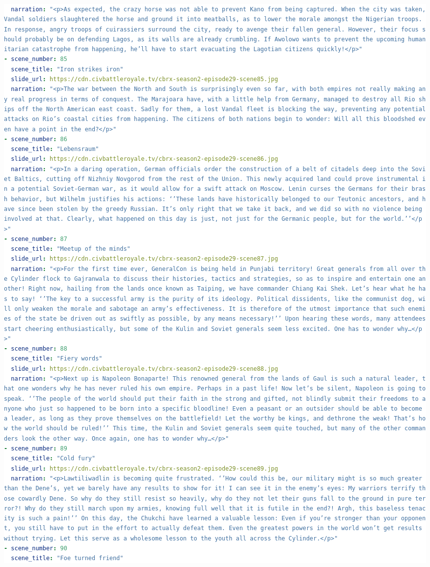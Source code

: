 ```yaml
  narration: "<p>As expected, the crazy horse was not able to prevent Kano from being captured. When the city was taken, Vandal soldiers slaughtered the horse and ground it into meatballs, as to lower the morale amongst the Nigerian troops. In response, angry troops of cuirassiers surround the city, ready to avenge their fallen general. However, their focus should probably be on defending Lagos, as its walls are already crumbling. If Awolowo wants to prevent the upcoming humanitarian catastrophe from happening, he’ll have to start evacuating the Lagotian citizens quickly!</p>"
- scene_number: 85
  scene_title: "Iron strikes iron"
  slide_url: https://cdn.civbattleroyale.tv/cbrx-season2-episode29-scene85.jpg
  narration: "<p>The war between the North and South is surprisingly even so far, with both empires not really making any real progress in terms of conquest. The Marajoara have, with a little help from Germany, managed to destroy all Rio ships off the North American east coast. Sadly for them, a lost Vandal fleet is blocking the way, preventing any potential attacks on Rio’s coastal cities from happening. The citizens of both nations begin to wonder: Will all this bloodshed even have a point in the end?</p>"
- scene_number: 86
  scene_title: "Lebensraum"
  slide_url: https://cdn.civbattleroyale.tv/cbrx-season2-episode29-scene86.jpg
  narration: "<p>In a daring operation, German officials order the construction of a belt of citadels deep into the Soviet Baltics, cutting off Nizhniy Novgorod from the rest of the Union. This newly acquired land could prove instrumental in a potential Soviet-German war, as it would allow for a swift attack on Moscow. Lenin curses the Germans for their brash behavior, but Wilhelm justifies his actions: ‘’These lands have historically belonged to our Teutonic ancestors, and have since been stolen by the greedy Russian. It’s only right that we take it back, and we did so with no violence being involved at that. Clearly, what happened on this day is just, not just for the Germanic people, but for the world.’’</p>"
- scene_number: 87
  scene_title: "Meetup of the minds"
  slide_url: https://cdn.civbattleroyale.tv/cbrx-season2-episode29-scene87.jpg
  narration: "<p>For the first time ever, GeneralCon is being held in Punjabi territory! Great generals from all over the Cylinder flock to Gajranwala to discuss their histories, tactics and strategies, so as to inspire and entertain one another! Right now, hailing from the lands once known as Taiping, we have commander Chiang Kai Shek. Let’s hear what he has to say! ‘’The key to a successful army is the purity of its ideology. Political dissidents, like the communist dog, will only weaken the morale and sabotage an army’s effectiveness. It is therefore of the utmost importance that such enemies of the state be driven out as swiftly as possible, by any means necessary!’’ Upon hearing these words, many attendees start cheering enthusiastically, but some of the Kulin and Soviet generals seem less excited. One has to wonder why…</p>"
- scene_number: 88
  scene_title: "Fiery words"
  slide_url: https://cdn.civbattleroyale.tv/cbrx-season2-episode29-scene88.jpg
  narration: "<p>Next up is Napoleon Bonaparte! This renowned general from the lands of Gaul is such a natural leader, that one wonders why he has never ruled his own empire. Perhaps in a past life! Now let’s be silent, Napoleon is going to speak. ‘’The people of the world should put their faith in the strong and gifted, not blindly submit their freedoms to anyone who just so happened to be born into a specific bloodline! Even a peasant or an outsider should be able to become a leader, as long as they prove themselves on the battlefield! Let the worthy be kings, and dethrone the weak! That’s how the world should be ruled!’’ This time, the Kulin and Soviet generals seem quite touched, but many of the other commanders look the other way. Once again, one has to wonder why…</p>"
- scene_number: 89
  scene_title: "Cold fury"
  slide_url: https://cdn.civbattleroyale.tv/cbrx-season2-episode29-scene89.jpg
  narration: "<p>Lawtiliwadlin is becoming quite frustrated. ‘’How could this be, our military might is so much greater than the Dene’s, yet we barely have any results to show for it! I can see it in the enemy’s eyes: My warriors terrify those cowardly Dene. So why do they still resist so heavily, why do they not let their guns fall to the ground in pure terror?! Why do they still march upon my armies, knowing full well that it is futile in the end?! Argh, this baseless tenacity is such a pain!’’ On this day, the Chukchi have learned a valuable lesson: Even if you’re stronger than your opponent, you still have to put in the effort to actually defeat them. Even the greatest powers in the world won’t get results without trying. Let this serve as a wholesome lesson to the youth all across the Cylinder.</p>"
- scene_number: 90
  scene_title: "Foe turned friend"
```